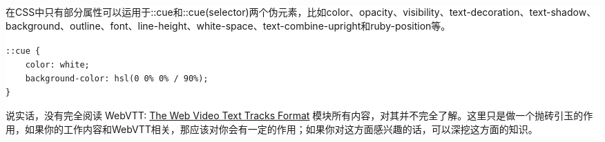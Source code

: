 在CSS中只有部分属性可以运用于::cue和::cue(selector)两个伪元素，比如color、opacity、visibility、text-decoration、text-shadow、background、outline、font、line-height、white-space、text-combine-upright和ruby-position等。

```
::cue {
    color: white;
    background-color: hsl(0 0% 0% / 90%);
}
```

说实话，没有完全阅读 WebVTT: [The Web Video Text Tracks Format](https://w3c.github.io/webvtt) 模块所有内容，对其并不完全了解。这里只是做一个抛砖引玉的作用，如果你的工作内容和WebVTT相关，那应该对你会有一定的作用；如果你对这方面感兴趣的话，可以深挖这方面的知识。

